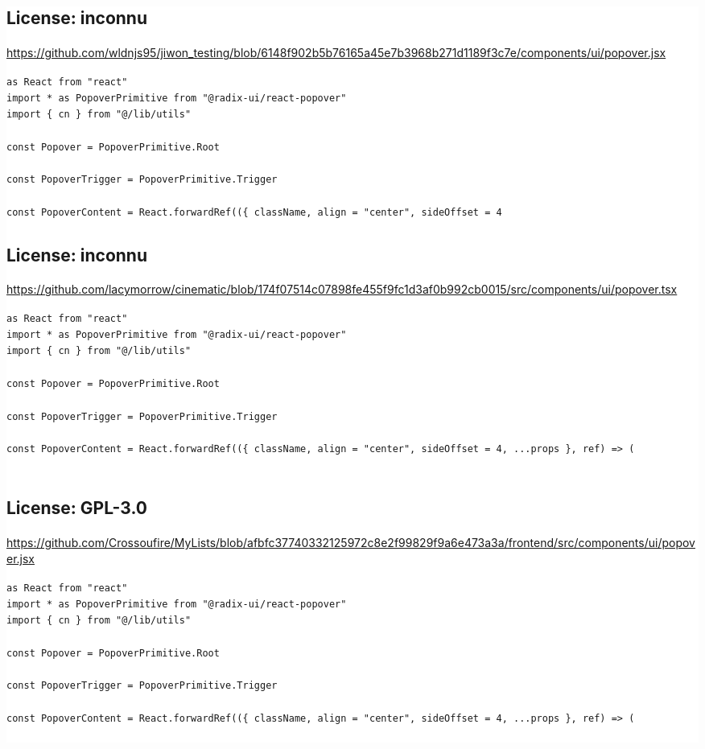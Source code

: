 
## License: inconnu
https://github.com/wldnjs95/jiwon_testing/blob/6148f902b5b76165a45e7b3968b271d1189f3c7e/components/ui/popover.jsx

```
as React from "react"
import * as PopoverPrimitive from "@radix-ui/react-popover"
import { cn } from "@/lib/utils"

const Popover = PopoverPrimitive.Root

const PopoverTrigger = PopoverPrimitive.Trigger

const PopoverContent = React.forwardRef(({ className, align = "center", sideOffset = 4
```


## License: inconnu
https://github.com/lacymorrow/cinematic/blob/174f07514c07898fe455f9fc1d3af0b992cb0015/src/components/ui/popover.tsx

```
as React from "react"
import * as PopoverPrimitive from "@radix-ui/react-popover"
import { cn } from "@/lib/utils"

const Popover = PopoverPrimitive.Root

const PopoverTrigger = PopoverPrimitive.Trigger

const PopoverContent = React.forwardRef(({ className, align = "center", sideOffset = 4, ...props }, ref) => (
  
```


## License: GPL-3.0
https://github.com/Crossoufire/MyLists/blob/afbfc37740332125972c8e2f99829f9a6e473a3a/frontend/src/components/ui/popover.jsx

```
as React from "react"
import * as PopoverPrimitive from "@radix-ui/react-popover"
import { cn } from "@/lib/utils"

const Popover = PopoverPrimitive.Root

const PopoverTrigger = PopoverPrimitive.Trigger

const PopoverContent = React.forwardRef(({ className, align = "center", sideOffset = 4, ...props }, ref) => (
  
```
